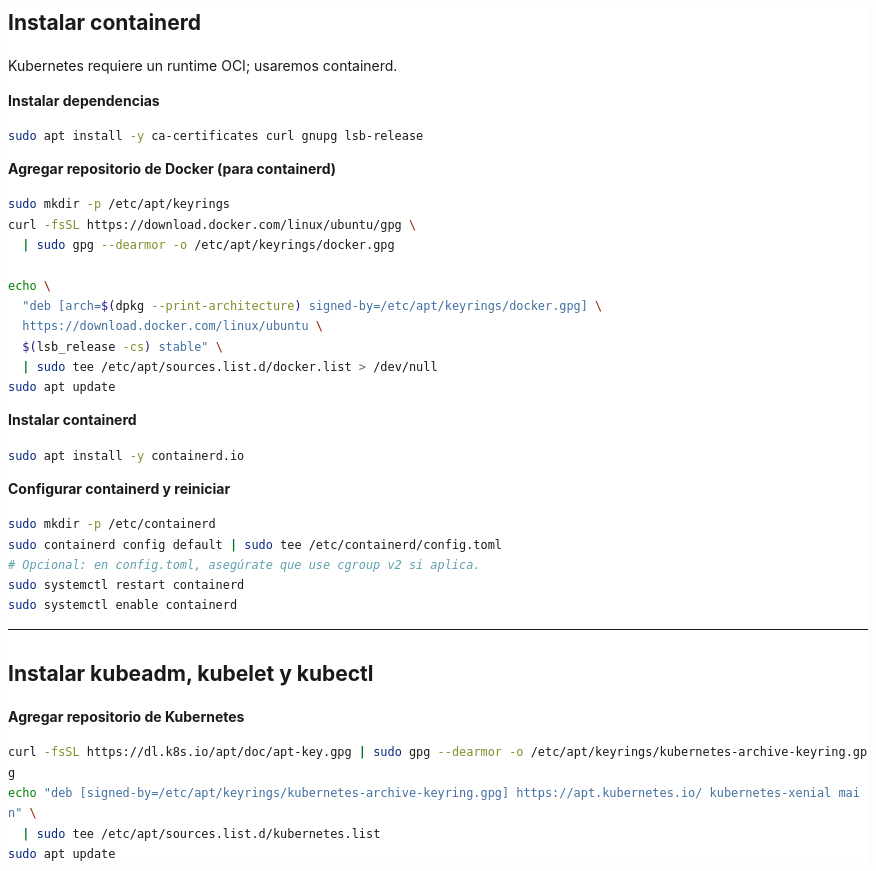
## Instalar containerd

Kubernetes requiere un runtime OCI; usaremos containerd.

**Instalar dependencias**

   ```bash
   sudo apt install -y ca-certificates curl gnupg lsb-release
   ```

**Agregar repositorio de Docker (para containerd)**

   ```bash
   sudo mkdir -p /etc/apt/keyrings
   curl -fsSL https://download.docker.com/linux/ubuntu/gpg \
     | sudo gpg --dearmor -o /etc/apt/keyrings/docker.gpg

   echo \
     "deb [arch=$(dpkg --print-architecture) signed-by=/etc/apt/keyrings/docker.gpg] \
     https://download.docker.com/linux/ubuntu \
     $(lsb_release -cs) stable" \
     | sudo tee /etc/apt/sources.list.d/docker.list > /dev/null
   sudo apt update
   ```

**Instalar containerd**

   ```bash
   sudo apt install -y containerd.io
   ```

**Configurar containerd y reiniciar**

   ```bash
   sudo mkdir -p /etc/containerd
   sudo containerd config default | sudo tee /etc/containerd/config.toml
   # Opcional: en config.toml, asegúrate que use cgroup v2 si aplica.
   sudo systemctl restart containerd
   sudo systemctl enable containerd
   ```

---

## Instalar kubeadm, kubelet y kubectl

**Agregar repositorio de Kubernetes**

   ```bash
   curl -fsSL https://dl.k8s.io/apt/doc/apt-key.gpg | sudo gpg --dearmor -o /etc/apt/keyrings/kubernetes-archive-keyring.gpg
   echo "deb [signed-by=/etc/apt/keyrings/kubernetes-archive-keyring.gpg] https://apt.kubernetes.io/ kubernetes-xenial main" \
     | sudo tee /etc/apt/sources.list.d/kubernetes.list
   sudo apt update
   ```
